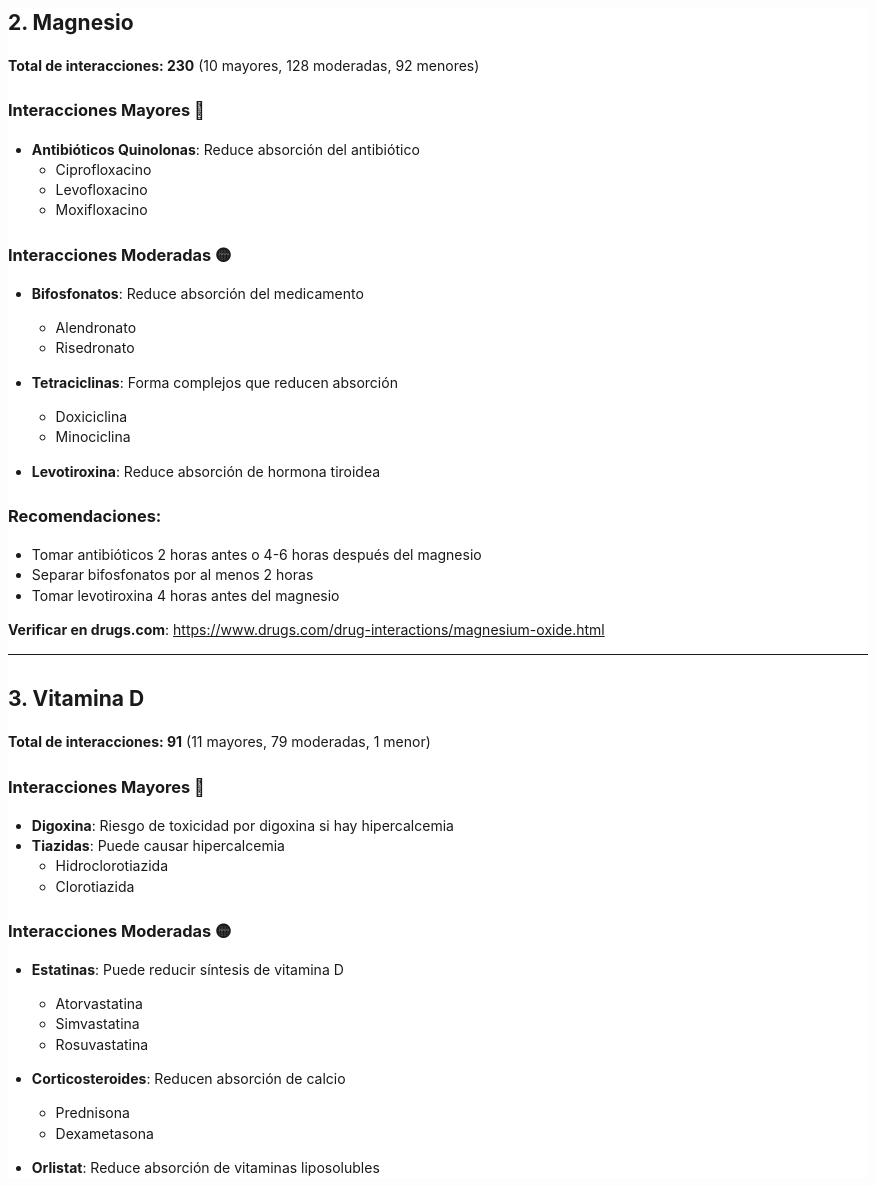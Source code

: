 
## 2. Magnesio
**Total de interacciones: 230** (10 mayores, 128 moderadas, 92 menores)

### Interacciones Mayores 🔴
- **Antibióticos Quinolonas**: Reduce absorción del antibiótico
  - Ciprofloxacino
  - Levofloxacino
  - Moxifloxacino

### Interacciones Moderadas 🟡
- **Bifosfonatos**: Reduce absorción del medicamento
  - Alendronato
  - Risedronato
  
- **Tetraciclinas**: Forma complejos que reducen absorción
  - Doxiciclina
  - Minociclina
  
- **Levotiroxina**: Reduce absorción de hormona tiroidea

### Recomendaciones:
- Tomar antibióticos 2 horas antes o 4-6 horas después del magnesio
- Separar bifosfonatos por al menos 2 horas
- Tomar levotiroxina 4 horas antes del magnesio

**Verificar en drugs.com**: https://www.drugs.com/drug-interactions/magnesium-oxide.html

---

## 3. Vitamina D
**Total de interacciones: 91** (11 mayores, 79 moderadas, 1 menor)

### Interacciones Mayores 🔴
- **Digoxina**: Riesgo de toxicidad por digoxina si hay hipercalcemia
- **Tiazidas**: Puede causar hipercalcemia
  - Hidroclorotiazida
  - Clorotiazida

### Interacciones Moderadas 🟡
- **Estatinas**: Puede reducir síntesis de vitamina D
  - Atorvastatina
  - Simvastatina
  - Rosuvastatina
  
- **Corticosteroides**: Reducen absorción de calcio
  - Prednisona
  - Dexametasona
  
- **Orlistat**: Reduce absorción de vitaminas liposolubles
